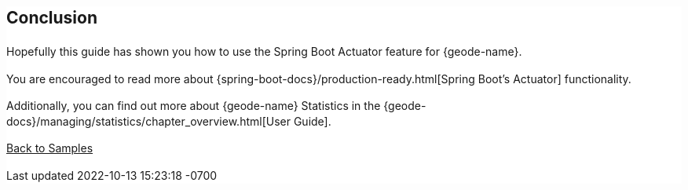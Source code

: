 









## Conclusion





Hopefully this guide has shown you how to use the Spring Boot Actuator
feature for {geode-name}.





You are encouraged to read more about
{spring-boot-docs}/production-ready.html\[Spring Boot’s Actuator\]
functionality.





Additionally, you can find out more about {geode-name} Statistics in the
{geode-docs}/managing/statistics/chapter_overview.html\[User Guide\].





[Back to Samples](../index.html#geode-samples)









<div id="footer">

<div id="footer-text">

Last updated 2022-10-13 15:23:18 -0700





